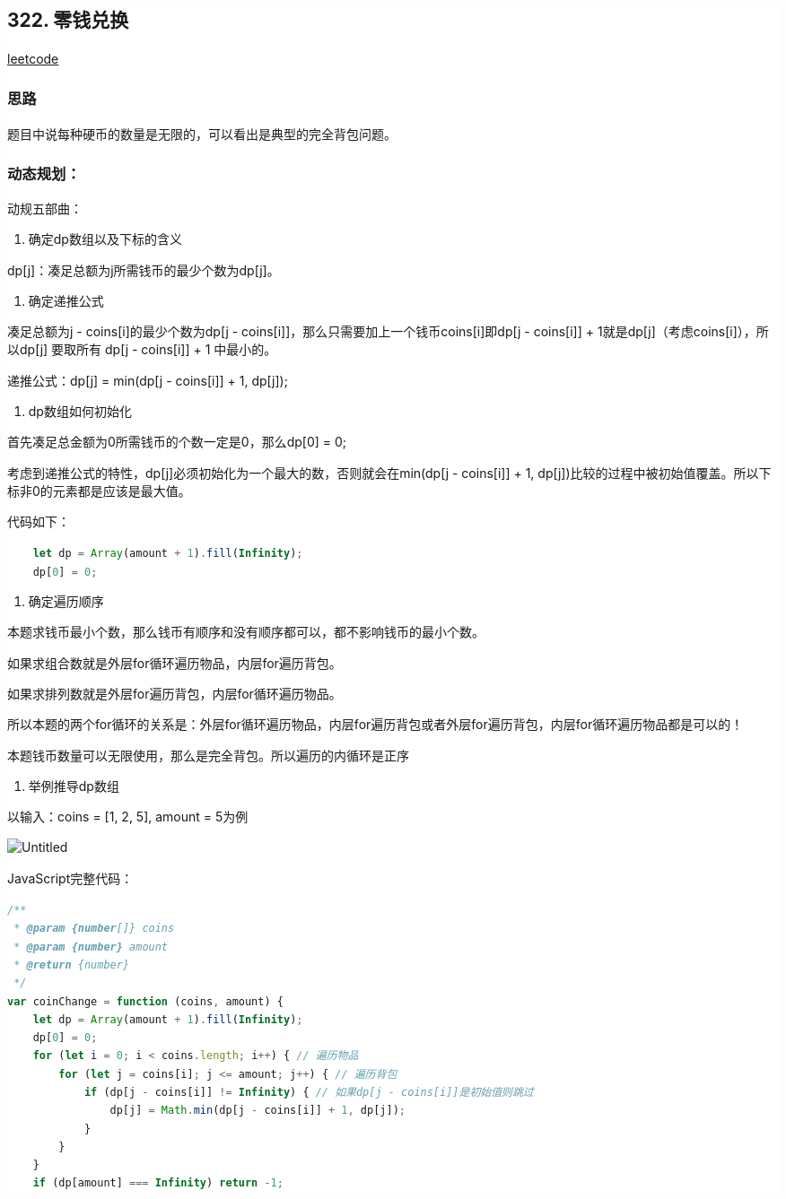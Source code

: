 ## ****322. 零钱兑换****

[leetcode](https://leetcode.cn/problems/coin-change/)

### 思路

题目中说每种硬币的数量是无限的，可以看出是典型的完全背包问题。

### ****动态规划：****

动规五部曲：

1. 确定dp数组以及下标的含义

dp[j]：凑足总额为j所需钱币的最少个数为dp[j]。

1. 确定递推公式

凑足总额为j - coins[i]的最少个数为dp[j - coins[i]]，那么只需要加上一个钱币coins[i]即dp[j - coins[i]] + 1就是dp[j]（考虑coins[i]），所以dp[j] 要取所有 dp[j - coins[i]] + 1 中最小的。

递推公式：dp[j] = min(dp[j - coins[i]] + 1, dp[j]);

1. dp数组如何初始化

首先凑足总金额为0所需钱币的个数一定是0，那么dp[0] = 0;

考虑到递推公式的特性，dp[j]必须初始化为一个最大的数，否则就会在min(dp[j - coins[i]] + 1, dp[j])比较的过程中被初始值覆盖。所以下标非0的元素都是应该是最大值。

代码如下：

```jsx
    let dp = Array(amount + 1).fill(Infinity);
    dp[0] = 0;
```

1. 确定遍历顺序

本题求钱币最小个数，那么钱币有顺序和没有顺序都可以，都不影响钱币的最小个数。

如果求组合数就是外层for循环遍历物品，内层for遍历背包。

如果求排列数就是外层for遍历背包，内层for循环遍历物品。

所以本题的两个for循环的关系是：外层for循环遍历物品，内层for遍历背包或者外层for遍历背包，内层for循环遍历物品都是可以的！

本题钱币数量可以无限使用，那么是完全背包。所以遍历的内循环是正序

1. 举例推导dp数组

以输入：coins = [1, 2, 5], amount = 5为例

![Untitled](%E4%BB%A3%E7%A0%81%E9%9A%8F%E6%83%B3%E5%BD%95%E7%AE%97%E6%B3%95%E8%AE%AD%E7%BB%83%20Day%2045%20%E5%8A%A8%E6%80%81%E8%A7%84%E5%88%92%208a38fb89400d424d80661c8cb8fbd74b/Untitled.png)

JavaScript完整代码：

```jsx
/**
 * @param {number[]} coins
 * @param {number} amount
 * @return {number}
 */
var coinChange = function (coins, amount) {
    let dp = Array(amount + 1).fill(Infinity);
    dp[0] = 0;
    for (let i = 0; i < coins.length; i++) { // 遍历物品
        for (let j = coins[i]; j <= amount; j++) { // 遍历背包
            if (dp[j - coins[i]] != Infinity) { // 如果dp[j - coins[i]]是初始值则跳过
                dp[j] = Math.min(dp[j - coins[i]] + 1, dp[j]);
            }
        }
    }
    if (dp[amount] === Infinity) return -1;
```